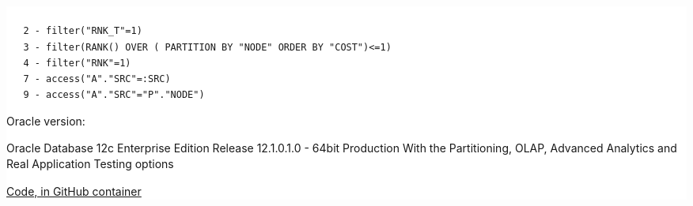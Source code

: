 ```

   2 - filter("RNK_T"=1)
   3 - filter(RANK() OVER ( PARTITION BY "NODE" ORDER BY "COST")<=1)
   4 - filter("RNK"=1)
   7 - access("A"."SRC"=:SRC)
   9 - access("A"."SRC"="P"."NODE")
```

Oracle version:

Oracle Database 12c Enterprise Edition Release 12.1.0.1.0 - 64bit Production With the Partitioning, OLAP, Advanced Analytics and Real Application Testing options

[Code, in GitHub container](https://github.com/BrenPatF/wp_ghp_migration/tree/master/sql-for-shortest-path-problems)
